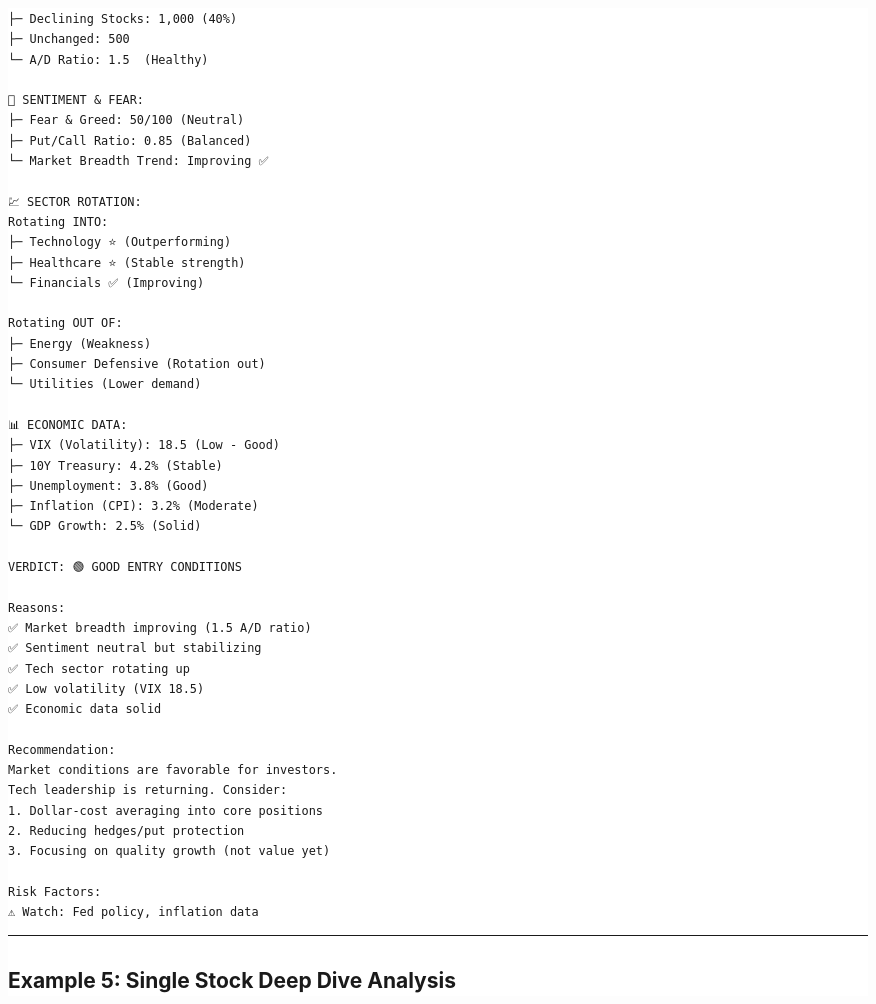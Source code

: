 ```
├─ Declining Stocks: 1,000 (40%)
├─ Unchanged: 500
└─ A/D Ratio: 1.5  (Healthy)

🎪 SENTIMENT & FEAR:
├─ Fear & Greed: 50/100 (Neutral)
├─ Put/Call Ratio: 0.85 (Balanced)
└─ Market Breadth Trend: Improving ✅

💹 SECTOR ROTATION:
Rotating INTO:
├─ Technology ⭐ (Outperforming)
├─ Healthcare ⭐ (Stable strength)
└─ Financials ✅ (Improving)

Rotating OUT OF:
├─ Energy (Weakness)
├─ Consumer Defensive (Rotation out)
└─ Utilities (Lower demand)

📊 ECONOMIC DATA:
├─ VIX (Volatility): 18.5 (Low - Good)
├─ 10Y Treasury: 4.2% (Stable)
├─ Unemployment: 3.8% (Good)
├─ Inflation (CPI): 3.2% (Moderate)
└─ GDP Growth: 2.5% (Solid)

VERDICT: 🟢 GOOD ENTRY CONDITIONS

Reasons:
✅ Market breadth improving (1.5 A/D ratio)
✅ Sentiment neutral but stabilizing
✅ Tech sector rotating up
✅ Low volatility (VIX 18.5)
✅ Economic data solid

Recommendation:
Market conditions are favorable for investors.
Tech leadership is returning. Consider:
1. Dollar-cost averaging into core positions
2. Reducing hedges/put protection
3. Focusing on quality growth (not value yet)

Risk Factors:
⚠️ Watch: Fed policy, inflation data
```

---

## Example 5: Single Stock Deep Dive Analysis
